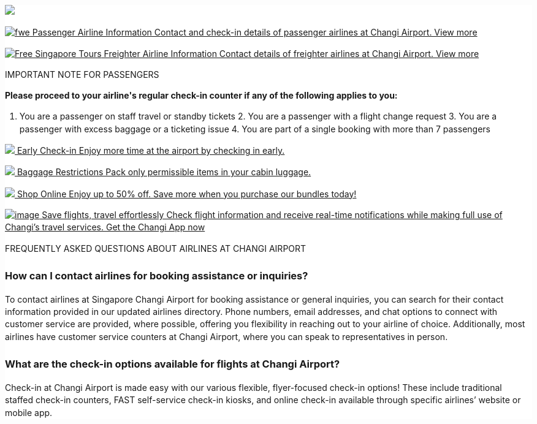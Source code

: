 ![](https://uid.mediacorp.sg/api/mepixel.gif?action=trackPage&uid=ab932be9-c2e7-474d-b09a-c61fc307f49b&network=changiairport&eventType=trackPage&url=https%3A%2F%2Fwww.changiairport.com%2Fen%2Ffly%2Fairline-information.html&referrer=&title=Airline%20Information&userAgent=Mozilla%2F5.0%20\(Macintosh%3B%20Intel%20Mac%20OS%20X%2010.15%3B%20rv%3A109.0\)%20AppleWebKit%2F537.36%20\(KHTML%2C%20like%20Gecko\)%20Chrome%2F117.0.5938.149%20Safari%2F605.1.15%20Edg%2F115.0.1901.203&date=1734671294980)

[ ![fwe](https://changiairport.scene7.com/is/image/changiairport/aircraft-at-changi:7by5?wid=850&hei=607&qlt=85,0&resMode=sharp2) Passenger Airline Information Contact and check-in details of passenger airlines at Changi Airport. View more ](https://www.changiairport.com/en/fly/airline-information/passenger.html)

[ ![Free Singapore Tours](https://changiairport.scene7.com/is/image/changiairport/cargo:8by5?wid=850&hei=531&qlt=85,0&resMode=sharp2) Freighter Airline Information  Contact details of freighter airlines at Changi Airport.  View more ](https://www.changiairport.com/en/fly/airline-information/freighter.html)

IMPORTANT NOTE FOR PASSENGERS

**Please proceed to your airline's regular check-in counter if any of the following applies to you:**

1. You are a passenger on staff travel or standby tickets 2. You are a passenger with a flight change request 3. You are a passenger with excess baggage or a ticketing issue 4. You are part of a single booking with more than 7 passengers

[ ![](https://changiairport.scene7.com/is/image/changiairport/Full-media-banner:7by5?wid=550&hei=393&qlt=85,0&resMode=sharp2) Early Check-in Enjoy more time at the airport by checking in early. ](https://www.changiairport.com/en/fly/departure-guide/early-check-in-services.html)

[ ![](https://changiairport.scene7.com/is/image/changiairport/231x231-thumbnail-onboard_restrictions:1by1?wid=550&hei=550&qlt=85,0&resMode=sharp2) Baggage Restrictions Pack only permissible items in your cabin luggage. ](https://www.changiairport.com/en/fly/security-and-baggage-restrictions.html)

[ ![](https://changiairport.scene7.com/is/image/changiairport/WS_Week3_CA_Banner_324x324:7by5?wid=550&hei=393&qlt=85,0&resMode=sharp2) Shop Online Enjoy up to 50% off. Save more when you purchase our bundles today! ](https://www.ishopchangi.com/en/home)

[ ![image](https://changiairport.scene7.com/is/image/changiairport/saveflightnew:8by5?wid=860&hei=538&qlt=85,0&resMode=sharp2) Save flights, travel effortlessly Check flight information and receive real-time notifications while making full use of Changi’s travel services. Get the Changi App now ](https://changi.me/4byoI38)

FREQUENTLY ASKED QUESTIONS ABOUT AIRLINES AT CHANGI AIRPORT

###  How can I contact airlines for booking assistance or inquiries?

To contact airlines at Singapore Changi Airport for booking assistance or general inquiries, you can search for their contact information provided in our updated airlines directory. Phone numbers, email addresses, and chat options to connect with customer service are provided, where possible, offering you flexibility in reaching out to your airline of choice. Additionally, most airlines have customer service counters at Changi Airport, where you can speak to representatives in person.

###  What are the check-in options available for flights at Changi Airport?

Check-in at Changi Airport is made easy with our various flexible, flyer-focused check-in options! These include traditional staffed check-in counters, FAST self-service check-in kiosks, and online check-in available through specific airlines’ website or mobile app.
